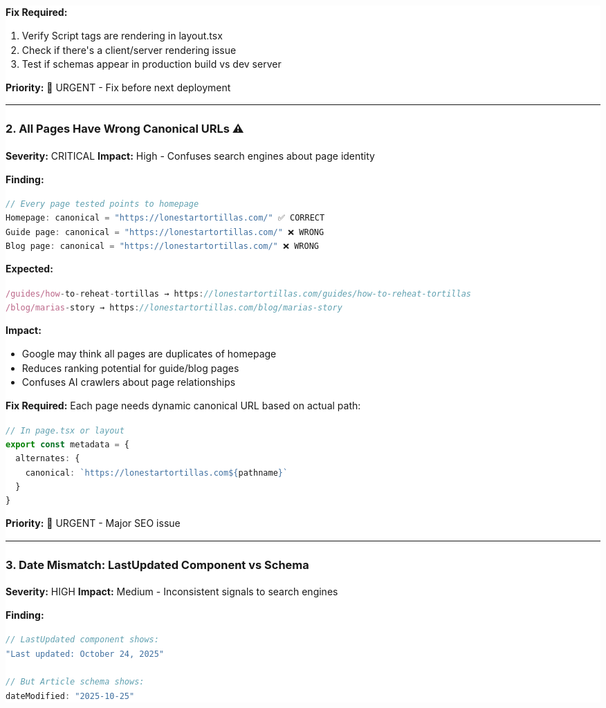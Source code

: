 **Fix Required:**
1. Verify Script tags are rendering in layout.tsx
2. Check if there's a client/server rendering issue
3. Test if schemas appear in production build vs dev server

**Priority:** 🔴 URGENT - Fix before next deployment

---

### 2. All Pages Have Wrong Canonical URLs ⚠️

**Severity:** CRITICAL
**Impact:** High - Confuses search engines about page identity

**Finding:**
```javascript
// Every page tested points to homepage
Homepage: canonical = "https://lonestartortillas.com/" ✅ CORRECT
Guide page: canonical = "https://lonestartortillas.com/" ❌ WRONG
Blog page: canonical = "https://lonestartortillas.com/" ❌ WRONG
```

**Expected:**
```javascript
/guides/how-to-reheat-tortillas → https://lonestartortillas.com/guides/how-to-reheat-tortillas
/blog/marias-story → https://lonestartortillas.com/blog/marias-story
```

**Impact:**
- Google may think all pages are duplicates of homepage
- Reduces ranking potential for guide/blog pages
- Confuses AI crawlers about page relationships

**Fix Required:**
Each page needs dynamic canonical URL based on actual path:

```typescript
// In page.tsx or layout
export const metadata = {
  alternates: {
    canonical: `https://lonestartortillas.com${pathname}`
  }
}
```

**Priority:** 🔴 URGENT - Major SEO issue

---

### 3. Date Mismatch: LastUpdated Component vs Schema

**Severity:** HIGH
**Impact:** Medium - Inconsistent signals to search engines

**Finding:**
```javascript
// LastUpdated component shows:
"Last updated: October 24, 2025"

// But Article schema shows:
dateModified: "2025-10-25"
```
